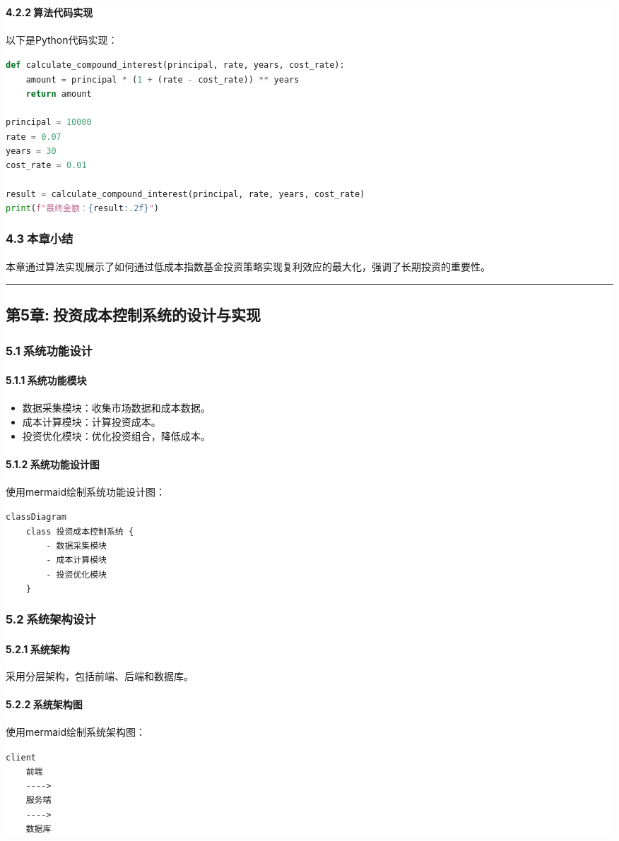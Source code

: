 #### 4.2.2 算法代码实现
以下是Python代码实现：
```python
def calculate_compound_interest(principal, rate, years, cost_rate):
    amount = principal * (1 + (rate - cost_rate)) ** years
    return amount

principal = 10000
rate = 0.07
years = 30
cost_rate = 0.01

result = calculate_compound_interest(principal, rate, years, cost_rate)
print(f"最终金额：{result:.2f}")
```

### 4.3 本章小结
本章通过算法实现展示了如何通过低成本指数基金投资策略实现复利效应的最大化，强调了长期投资的重要性。

---

## 第5章: 投资成本控制系统的设计与实现

### 5.1 系统功能设计

#### 5.1.1 系统功能模块
- 数据采集模块：收集市场数据和成本数据。
- 成本计算模块：计算投资成本。
- 投资优化模块：优化投资组合，降低成本。

#### 5.1.2 系统功能设计图
使用mermaid绘制系统功能设计图：
```mermaid
classDiagram
    class 投资成本控制系统 {
        - 数据采集模块
        - 成本计算模块
        - 投资优化模块
    }
```

### 5.2 系统架构设计

#### 5.2.1 系统架构
采用分层架构，包括前端、后端和数据库。

#### 5.2.2 系统架构图
使用mermaid绘制系统架构图：
```mermaid
client
    前端
    ---->
    服务端
    ---->
    数据库
```
